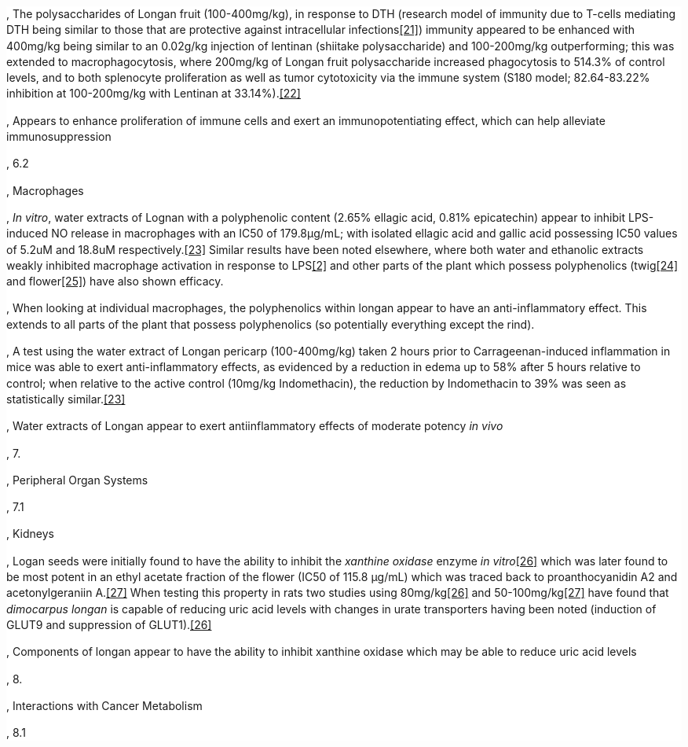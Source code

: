 , The polysaccharides of Longan fruit (100-400mg/kg), in response to DTH (research model of immunity due to T-cells mediating DTH being similar to those that are protective against intracellular infections[[21]](#ref-21)) immunity appeared to be enhanced with 400mg/kg being similar to an 0.02g/kg injection of lentinan (shiitake polysaccharide) and 100-200mg/kg outperforming; this was extended to macrophagocytosis, where 200mg/kg of Longan fruit polysaccharide increased phagocytosis to 514.3% of control levels, and to both splenocyte proliferation as well as tumor cytotoxicity via the immune system (S180 model; 82.64-83.22% inhibition at 100-200mg/kg with Lentinan at 33.14%).[[22]](#ref-22)

, Appears to enhance proliferation of immune cells and exert an immunopotentiating effect, which can help alleviate immunosuppression

, 6.2

, Macrophages

, *In vitro*, water extracts of Lognan with a polyphenolic content (2.65% ellagic acid, 0.81% epicatechin) appear to inhibit LPS-induced NO release in macrophages with an IC50 of 179.8μg/mL; with isolated ellagic acid and gallic acid possessing IC50 values of 5.2uM and 18.8uM respectively.[[23]](#ref-23) Similar results have been noted elsewhere, where both water and ethanolic extracts weakly inhibited macrophage activation in response to LPS[[2]](#ref-2) and other parts of the plant which possess polyphenolics (twig[[24]](#ref-24) and flower[[25]](#ref-25)) have also shown efficacy.

, When looking at individual macrophages, the polyphenolics within longan appear to have an anti-inflammatory effect. This extends to all parts of the plant that possess polyphenolics (so potentially everything except the rind).

, A test using the water extract of Longan pericarp (100-400mg/kg) taken 2 hours prior to Carrageenan-induced inflammation in mice was able to exert anti-inflammatory effects, as evidenced by a reduction in edema up to 58% after 5 hours relative to control; when relative to the active control (10mg/kg Indomethacin), the reduction by Indomethacin to 39% was seen as statistically similar.[[23]](#ref-23)

, Water extracts of Longan appear to exert antiinflammatory effects of moderate potency *in vivo*

, 7.

, Peripheral Organ Systems

, 7.1

, Kidneys

, Logan seeds were initially found to have the ability to inhibit the *xanthine oxidase* enzyme *in vitro*[[26]](#ref-26) which was later found to be most potent in an ethyl acetate fraction of the flower (IC50 of 115.8 μg/mL) which was traced back to proanthocyanidin A2 and acetonylgeraniin A.[[27]](#ref-27) When testing this property in rats two studies using 80mg/kg[[26]](#ref-26) and 50-100mg/kg[[27]](#ref-27) have found that *dimocarpus longan* is capable of reducing uric acid levels with changes in urate transporters having been noted (induction of GLUT9 and suppression of GLUT1).[[26]](#ref-26)

, Components of longan appear to have the ability to inhibit xanthine oxidase which may be able to reduce uric acid levels

, 8.

, Interactions with Cancer Metabolism

, 8.1
